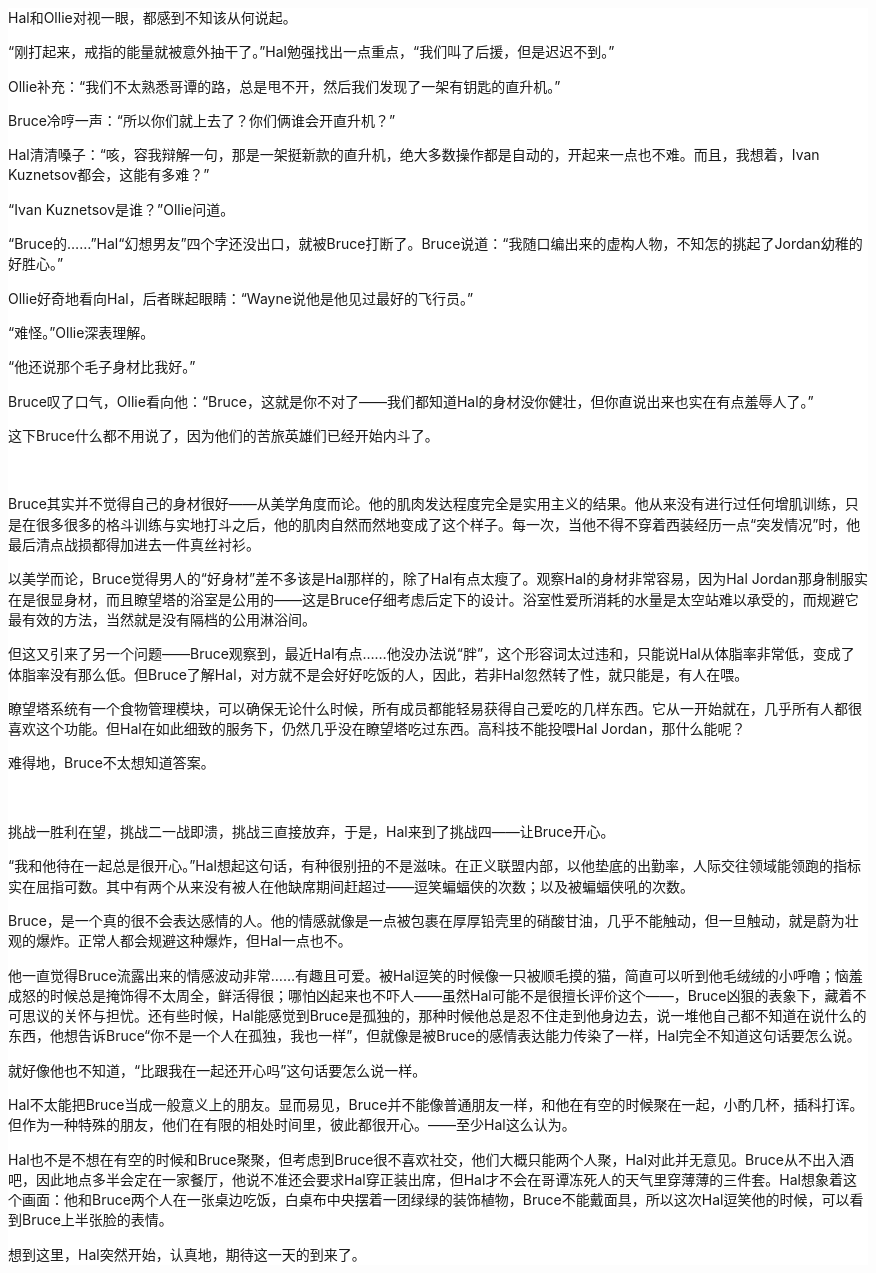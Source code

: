 Hal和Ollie对视一眼，都感到不知该从何说起。

“刚打起来，戒指的能量就被意外抽干了。”Hal勉强找出一点重点，“我们叫了后援，但是迟迟不到。”

Ollie补充：“我们不太熟悉哥谭的路，总是甩不开，然后我们发现了一架有钥匙的直升机。”

Bruce冷哼一声：“所以你们就上去了？你们俩谁会开直升机？”

Hal清清嗓子：“咳，容我辩解一句，那是一架挺新款的直升机，绝大多数操作都是自动的，开起来一点也不难。而且，我想着，Ivan Kuznetsov都会，这能有多难？”

“Ivan Kuznetsov是谁？”Ollie问道。

“Bruce的……”Hal“幻想男友”四个字还没出口，就被Bruce打断了。Bruce说道：“我随口编出来的虚构人物，不知怎的挑起了Jordan幼稚的好胜心。”

Ollie好奇地看向Hal，后者眯起眼睛：“Wayne说他是他见过最好的飞行员。”

“难怪。”Ollie深表理解。

“他还说那个毛子身材比我好。”

Bruce叹了口气，Ollie看向他：“Bruce，这就是你不对了——我们都知道Hal的身材没你健壮，但你直说出来也实在有点羞辱人了。”

这下Bruce什么都不用说了，因为他们的苦旅英雄们已经开始内斗了。

<br>

Bruce其实并不觉得自己的身材很好——从美学角度而论。他的肌肉发达程度完全是实用主义的结果。他从来没有进行过任何增肌训练，只是在很多很多的格斗训练与实地打斗之后，他的肌肉自然而然地变成了这个样子。每一次，当他不得不穿着西装经历一点“突发情况”时，他最后清点战损都得加进去一件真丝衬衫。

以美学而论，Bruce觉得男人的“好身材”差不多该是Hal那样的，除了Hal有点太瘦了。观察Hal的身材非常容易，因为Hal Jordan那身制服实在是很显身材，而且瞭望塔的浴室是公用的——这是Bruce仔细考虑后定下的设计。浴室性爱所消耗的水量是太空站难以承受的，而规避它最有效的方法，当然就是没有隔档的公用淋浴间。

但这又引来了另一个问题——Bruce观察到，最近Hal有点……他没办法说“胖”，这个形容词太过违和，只能说Hal从体脂率非常低，变成了体脂率没有那么低。但Bruce了解Hal，对方就不是会好好吃饭的人，因此，若非Hal忽然转了性，就只能是，有人在喂。

瞭望塔系统有一个食物管理模块，可以确保无论什么时候，所有成员都能轻易获得自己爱吃的几样东西。它从一开始就在，几乎所有人都很喜欢这个功能。但Hal在如此细致的服务下，仍然几乎没在瞭望塔吃过东西。高科技不能投喂Hal Jordan，那什么能呢？

难得地，Bruce不太想知道答案。

<br>

挑战一胜利在望，挑战二一战即溃，挑战三直接放弃，于是，Hal来到了挑战四——让Bruce开心。

“我和他待在一起总是很开心。”Hal想起这句话，有种很别扭的不是滋味。在正义联盟内部，以他垫底的出勤率，人际交往领域能领跑的指标实在屈指可数。其中有两个从来没有被人在他缺席期间赶超过——逗笑蝙蝠侠的次数；以及被蝙蝠侠吼的次数。

Bruce，是一个真的很不会表达感情的人。他的情感就像是一点被包裹在厚厚铅壳里的硝酸甘油，几乎不能触动，但一旦触动，就是蔚为壮观的爆炸。正常人都会规避这种爆炸，但Hal一点也不。

他一直觉得Bruce流露出来的情感波动非常……有趣且可爱。被Hal逗笑的时候像一只被顺毛摸的猫，简直可以听到他毛绒绒的小呼噜；恼羞成怒的时候总是掩饰得不太周全，鲜活得很；哪怕凶起来也不吓人——虽然Hal可能不是很擅长评价这个——，Bruce凶狠的表象下，藏着不可思议的关怀与担忧。还有些时候，Hal能感觉到Bruce是孤独的，那种时候他总是忍不住走到他身边去，说一堆他自己都不知道在说什么的东西，他想告诉Bruce“你不是一个人在孤独，我也一样”，但就像是被Bruce的感情表达能力传染了一样，Hal完全不知道这句话要怎么说。

就好像他也不知道，“比跟我在一起还开心吗”这句话要怎么说一样。

Hal不太能把Bruce当成一般意义上的朋友。显而易见，Bruce并不能像普通朋友一样，和他在有空的时候聚在一起，小酌几杯，插科打诨。但作为一种特殊的朋友，他们在有限的相处时间里，彼此都很开心。——至少Hal这么认为。

Hal也不是不想在有空的时候和Bruce聚聚，但考虑到Bruce很不喜欢社交，他们大概只能两个人聚，Hal对此并无意见。Bruce从不出入酒吧，因此地点多半会定在一家餐厅，他说不准还会要求Hal穿正装出席，但Hal才不会在哥谭冻死人的天气里穿薄薄的三件套。Hal想象着这个画面：他和Bruce两个人在一张桌边吃饭，白桌布中央摆着一团绿绿的装饰植物，Bruce不能戴面具，所以这次Hal逗笑他的时候，可以看到Bruce上半张脸的表情。

想到这里，Hal突然开始，认真地，期待这一天的到来了。
